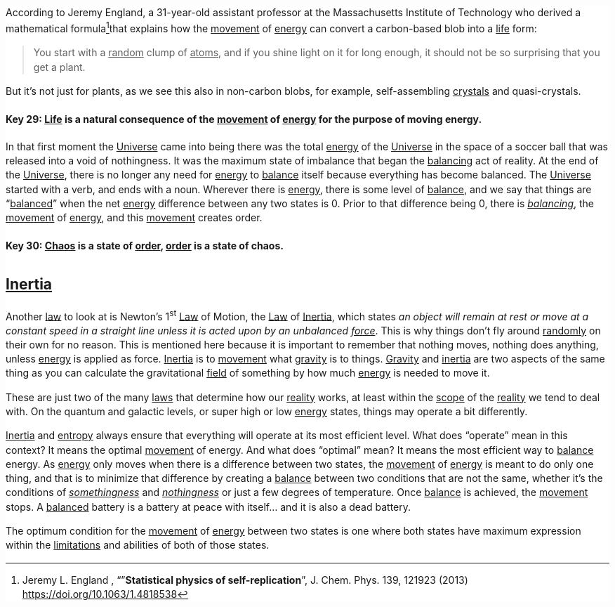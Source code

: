 According to Jeremy England, a 31-year-old assistant professor at the Massachusetts Institute of Technology who derived a mathematical formula[^374]that explains how the <u>movement</u> of <u>energy</u> can convert a carbon-based blob into a <u>life</u> form:

>  You start with a <u>random</u> clump of <u>atoms</u>, and if you shine light on it for long enough, it should not be so surprising that you get a plant.

But it’s not just for plants, as we see this also in non-carbon blobs, for example, self-assembling <u>crystals</u> and quasi-crystals.

#### **Key 29:** <u>Life</u> is a natural consequence of the <u>movement</u> of <u>energy</u> for the purpose of moving energy.

[^374]: Jeremy L. England , “”**Statistical physics of self-replication**”, J. Chem. Phys. 139, 121923 (2013) https://doi.org/10.1063/1.4818538

In that first moment the <u>Universe</u> came into being there was the total <u>energy</u> of the <u>Universe</u> in the space of a soccer ball that was released into a void of nothingness.  It was the maximum state of imbalance that began the <u>balancing</u> act of reality. At the end of the <u>Universe</u>, there is no longer any need for <u>energy</u> to <u>balance</u> itself because everything has become balanced. The <u>Universe</u> started with a verb, and ends with a noun.  Wherever there is <u>energy</u>, there is some level of <u>balance</u>, and we say that things are “<u>balanced</u>” when the net <u>energy</u> difference between any two states is 0.  Prior to that difference being 0, there is *<u>balancing</u>*, the <u>movement</u> of <u>energy</u>, and this <u>movement</u> creates order.

#### **Key 30:** <u>Chaos</u> is a state of <u>order</u>, <u>order</u> is a state of chaos.


## <u>Inertia</u>

Another <u>law</u> to look at is Newton’s 1<sup>st</sup> <u>Law</u> of Motion, the <u>Law</u> of <u>Inertia</u>, which states *an object will remain at rest or move at a constant speed in a straight line unless it is acted upon by an unbalanced <u>force</u>*.  This is why things don’t fly around <u>randomly</u> on their own for no reason.  This is mentioned here because it is important to remember that nothing moves, nothing does anything, unless <u>energy</u> is applied as force.  <u>Inertia</u> is to <u>movement</u> what <u>gravity</u> is to things.  <u>Gravity</u> and <u>inertia</u> are two aspects of the same thing as you can calculate the gravitational <u>field</u> of something by how much <u>energy</u> is needed to move it.

These are just two of the many <u>laws</u> that determine how our <u>reality</u> works, at least within the <u>scope</u> of the <u>reality</u> we tend to deal with.  On the quantum and galactic levels, or super high or low <u>energy</u> states, things may operate a bit differently.

<u>Inertia</u> and <u>entropy</u> always ensure that everything will operate at its most efficient level.  What does “operate” mean in this context? It means the optimal <u>movement</u> of energy.  And what does “optimal” mean? It means the most efficient way to <u>balance</u> energy.  As <u>energy</u> only moves when there is a difference between two states, the <u>movement</u> of <u>energy</u> is meant to do only one thing, and that is to minimize that difference by creating a <u>balance</u> between two conditions that are not the same, whether it’s the conditions of *<u>somethingness</u>* and *<u>nothingness</u>* or just a few degrees of temperature.  Once <u>balance</u> is achieved, the <u>movement</u> stops.  A <u>balanced</u> battery is a battery at peace with itself&hellip; and it is also a dead battery.

The optimum condition for the <u>movement</u> of <u>energy</u> between two states is one where both states have maximum expression within the <u>limitations</u> and abilities of both of those states.


[^369]: Xing Xiu-San, “”Spontaneous entropy decrease and its statistical formula”, Department of Physics,Beijing Institute of Technology,Beijing ,China; https://arxiv.org/pdf/0710.4624.pdf
[^370]: Sidis, W.J. (2011). The Animate and the Inanimate.  Originally published in 1920. https://www.sidis.net/animate.pdf
[^13]: Lesne, A.  (2014).  **Shannon entropy: A rigorous notion at the crossroads between probability, information theory, dynamical systems and statistical physics**.  *Mathematical Structures in Computer Science,* *24*(3).  doi:10.1017/s0960129512000783
[^334]: Strevens, Michael. **Bigger than Chaos: Understanding Complexity through Probability**. London: Harvard University Press, 2006. 
[^335]: Albrecht, Andreas, and Daniel Phillips. “**Origin of Probabilities and Their Application to the Multiverse.**” *Physical Review D* 90, no. 12 (2014). https://doi.org/10.1103/physrevd.90.123514.  https://arxiv.org/pdf/1212.0953
[^333]: Bousso, Raphael, Ben Freivogel, Stefan Leichenauer, and Vladimir Rosenhaus. “**Eternal Inflation Predicts That Time Will End.**” *Physical Review D* 83, no. 2 (2011). https://doi.org/10.1103/physrevd.83.023525. https://arxiv.org/pdf/1009.4698v1.pdf
[^332]: Software used: Arch Linux, DiE (detect-it-easy) v3.03, Nov 14, 1021
[^336]: Boyle, Latham, Kieran Finn, and Neil Turok. “The Big Bang, CPT, and Neutrino Dark Matter.” *Annals of Physics* 438 (2022): 168767. https://doi.org/10.1016/j.aop.2022.168767, https://arxiv.org/pdf/1803.08930.pdf
[^16]: Here are a couple of sites that show a harmonograph in action.  They are fascinating to watch.  <http://andygiger.com/science/harmonograph/index.html>, <https://www.youtube.com/watch?v=HJYvc-ISrf8>
[^17]: Ball, P.  (2016).  **Patterns in nature: Why the natural world looks the way it does**.  Chicago: The University of Chicago Press.  ISBN-10: 022633242X ISBN-13: 978-0226332420
[^373]: Source of frequency values: Bentov, Itzhak. “**Stalking the Wild Pendulum: On the Mechanics of Consciousness**”. New York: Bantam Books, 1979. Print.
[^305]: at https://www.3blue1brown.com/
[^371]: Carroll, Sean M. "**Why is there something, rather than nothing?.**" *The Routledge Companion to Philosophy of Physics*. Routledge, 2021. 691-706., https://arxiv.org/pdf/1802.02231.pdf
[^19]: Yee, Jeff.  (2019).  **The Relation of Ohm’s Law to Newton’s 2nd Law**.  10.13140/RG.2.2.15576.75523.  https://www.researchgate.net/publication/330639107_The_Relation_of_Ohm%27s_Law_to_Newton%27s_2nd_Law
[^390]: Mankiewicz, Richard. *The Story of Mathematics*. Princeton: University Press, 2004. , pg, 24-26
[^329]: Transcriptions of Newton’s alchemical works are available at https://www.newtonproject.ox.ac.uk/texts/newtons-works/alchemical
[^21]: Oldershaw, R.  L.  (1989).  **Self-Similar Cosmological model: Introduction and empirical tests**.  International Journal of Theoretical Physics, 28(6), 669-694.  doi:10.1007/bf00669984 <https://www.academia.edu/26520933/Self-Similar_Cosmological_model_Introduction_and_empirical_tests>
[^22]: You can find many examples of this self-similarity <http://www.bordalierinstitute.com>
[^23]: <https://www.sciencealert.com/scientists-have-found-a-structural-similarity-between-human-cells-and-neutron-stars>
[^24]: van Leunen, Hans.  (2018).  **The structure of physical reality**, <https://www.researchgate.net/publication/327273285_The_structure_of_physical_reality>